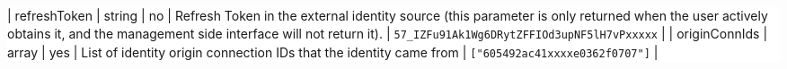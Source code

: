 | refreshToken  | string | no                                     | Refresh Token in the external identity source (this parameter is only returned when the user actively obtains it, and the management side interface will not return it).                                                                                                                                                                                                                                                                                                                                                                                                                                                                                                                                                                                                                                                                                                                                   | `57_IZFu91Ak1Wg6DRytZFFIOd3upNF5lH7vPxxxxx` |
| originConnIds | array  | yes                                    | List of identity origin connection IDs that the identity came from                                                                                                                                                                                                                                                                                                                                                                                                                                                                                                                                                                                                                                                                                                                                                                                                                                         | `["605492ac41xxxxe0362f0707"]`              |
